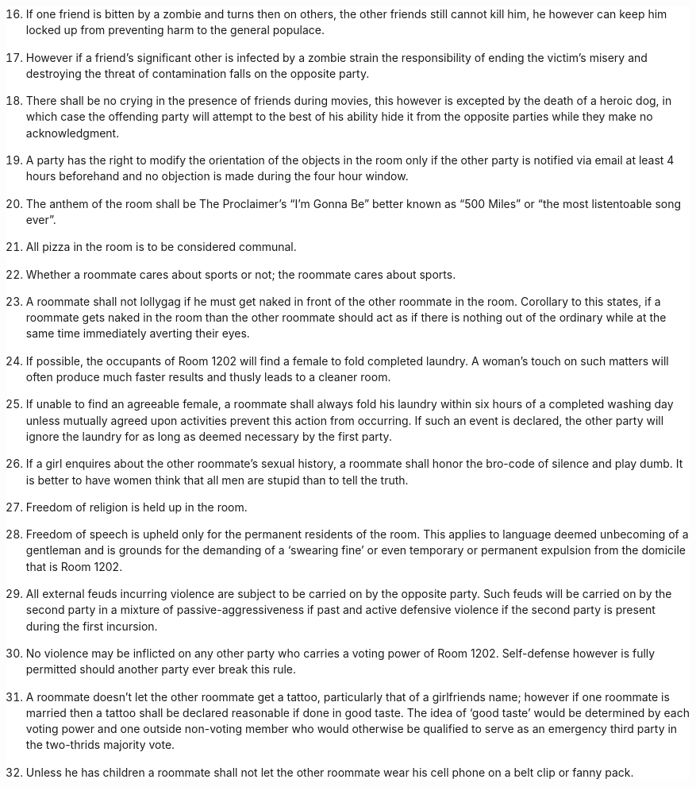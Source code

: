 16. If one friend is bitten by a zombie and turns then on others, the other friends still cannot kill him, he however can keep him locked up from preventing harm to the general populace.

17. However if a friend’s significant other is infected by a zombie strain the responsibility of ending the victim’s misery and destroying the threat of contamination falls on the opposite party.

18. There shall be no crying in the presence of friends during movies, this however is excepted by the death of a heroic dog, in which case the offending party will attempt to the best of his ability hide it from the opposite parties while they make no acknowledgment.

19. A party has the right to modify the orientation of the objects in the room only if the other party is notified via email at least 4 hours beforehand and no objection is made during the four hour window.

20. The anthem of the room shall be The Proclaimer’s “I’m Gonna Be” better known as “500 Miles” or “the most listentoable song ever”.

21. All pizza in the room is to be considered communal.

22. Whether a roommate cares about sports or not; the roommate cares about sports.

23. A roommate shall not lollygag if he must get naked in front of the other roommate in the room. Corollary to this states, if a roommate gets naked in the room than the other roommate should act as if there is nothing out of the ordinary while at the same time immediately averting their eyes.

24. If possible, the occupants of Room 1202 will find a female to fold completed laundry. A woman’s touch on such matters will often produce much faster results and thusly leads to a cleaner room.

25. If unable to find an agreeable female, a roommate shall always fold his laundry within six hours of a completed washing day unless mutually agreed upon activities prevent this action from occurring. If such an event is declared, the other party will ignore the laundry for as long as deemed necessary by the first party.

26. If a girl enquires about the other roommate’s sexual history, a roommate shall honor the bro-code of silence and play dumb. It is better to have women think that all men are stupid than to tell the truth.

27. Freedom of religion is held up in the room.

28. Freedom of speech is upheld only for the permanent residents of the room. This applies to language deemed unbecoming of a gentleman and is grounds for the demanding of a ‘swearing fine’ or even temporary or permanent expulsion from the domicile that is Room 1202.

29. All external feuds incurring violence are subject to be carried on by the opposite party. Such feuds will be carried on by the second party in a mixture of passive-aggressiveness if past and active defensive violence if the second party is present during the first incursion.

30. No violence may be inflicted on any other party who carries a voting power of Room 1202. Self-defense however is fully permitted should another party ever break this rule.

31. A roommate doesn’t let the other roommate get a tattoo, particularly that of a girlfriends name; however if one roommate is married then a tattoo shall be declared reasonable if done in good taste. The idea of ‘good taste’ would be determined by each voting power and one outside non-voting member who would otherwise be qualified to serve as an emergency third party in the two-thrids majority vote.

32. Unless he has children a roommate shall not let the other roommate wear his cell phone on a belt clip or fanny pack.
